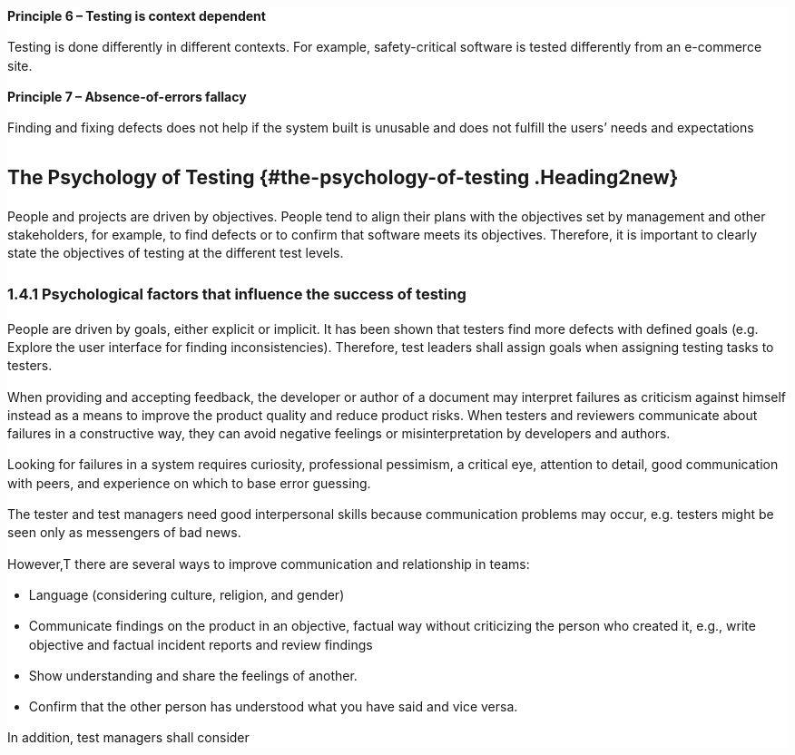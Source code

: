 **Principle 6 – Testing is context dependent**

Testing is done differently in different contexts. For example,
safety-critical software is tested differently from an e-commerce site.

**Principle 7 – Absence-of-errors fallacy**

Finding and fixing defects does not help if the system built is unusable
and does not fulfill the users’ needs and expectations

The Psychology of Testing {#the-psychology-of-testing .Heading2new}
-------------------------

People and projects are driven by objectives. People tend to align their
plans with the objectives set by management and other stakeholders, for
example, to find defects or to confirm that software meets its
objectives. Therefore, it is important to clearly state the objectives
of testing at the different test levels.

### 1.4.1 Psychological factors that influence the success of testing

People are driven by goals, either explicit or implicit. It has been
shown that testers find more defects with defined goals (e.g. Explore
the user interface for finding inconsistencies). Therefore, test leaders
shall assign goals when assigning testing tasks to testers.

When providing and accepting feedback, the developer or author of a
document may interpret failures as criticism against himself instead as
a means to improve the product quality and reduce product risks. When
testers and reviewers communicate about failures in a constructive way,
they can avoid negative feelings or misinterpretation by developers and
authors.

Looking for failures in a system requires curiosity, professional
pessimism, a critical eye, attention to detail, good communication with
peers, and experience on which to base error guessing.

The tester and test managers need good interpersonal skills because
communication problems may occur, e.g. testers might be seen only as
messengers of bad news.

However,T there are several ways to improve communication and
relationship in teams:

-   Language (considering culture, religion, and gender)

-   Communicate findings on the product in an objective, factual way
    without criticizing the person who created it, e.g., write objective
    and factual incident reports and review findings

-   Show understanding and share the feelings of another.

-   Confirm that the other person has understood what you have said and
    vice versa.

In addition, test managers shall consider
